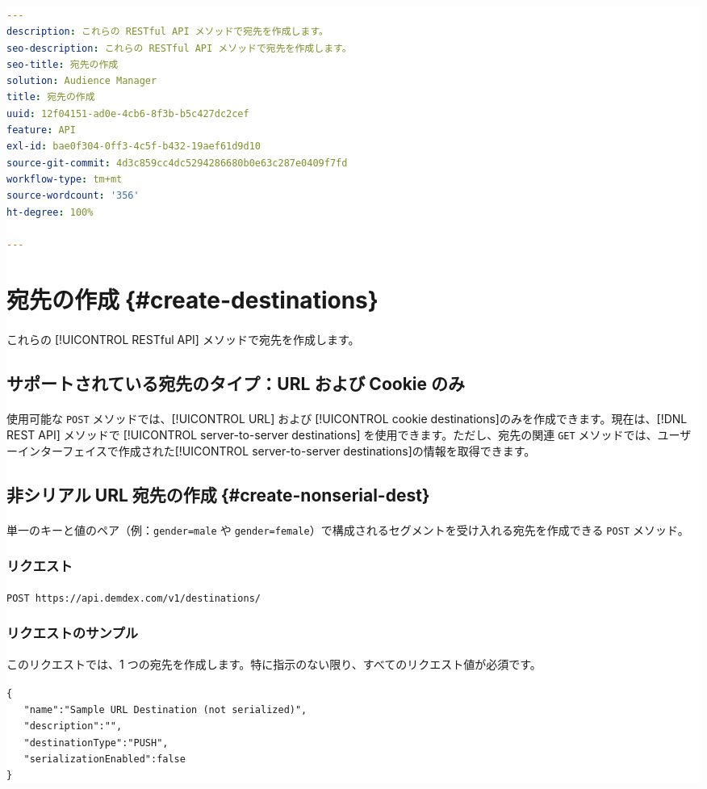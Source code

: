 ```yaml
---
description: これらの RESTful API メソッドで宛先を作成します。
seo-description: これらの RESTful API メソッドで宛先を作成します。
seo-title: 宛先の作成
solution: Audience Manager
title: 宛先の作成
uuid: 12f04151-ad0e-4cb6-8f3b-b5c427dc2cef
feature: API
exl-id: bae0f304-0ff3-4c5f-b432-19aef61d9d10
source-git-commit: 4d3c859cc4dc5294286680b0e63c287e0409f7fd
workflow-type: tm+mt
source-wordcount: '356'
ht-degree: 100%

---
```


# 宛先の作成 {#create-destinations}

これらの [!UICONTROL RESTful API] メソッドで宛先を作成します。



## サポートされている宛先のタイプ：URL および Cookie のみ

使用可能な `POST` メソッドでは、[!UICONTROL URL] および [!UICONTROL cookie destinations]のみを作成できます。現在は、[!DNL REST API] メソッドで [!UICONTROL server-to-server destinations] を使用できます。ただし、宛先の関連 `GET` メソッドでは、ユーザーインターフェイスで作成された[!UICONTROL server-to-server destinations]の情報を取得できます。

## 非シリアル URL 宛先の作成 {#create-nonserial-dest}

単一のキーと値のペア（例：`gender=male` や `gender=female`）で構成されるセグメントを受け入れる宛先を作成できる `POST` メソッド。



### リクエスト

`POST https://api.demdex.com/v1/destinations/`

### リクエストのサンプル

このリクエストでは、1 つの宛先を作成します。特に指示のない限り、すべてのリクエスト値が必須です。

```
{ 
   "name":"Sample URL Destination (not serialized)",
   "description":"",
   "destinationType":"PUSH",
   "serializationEnabled":false
}
```
